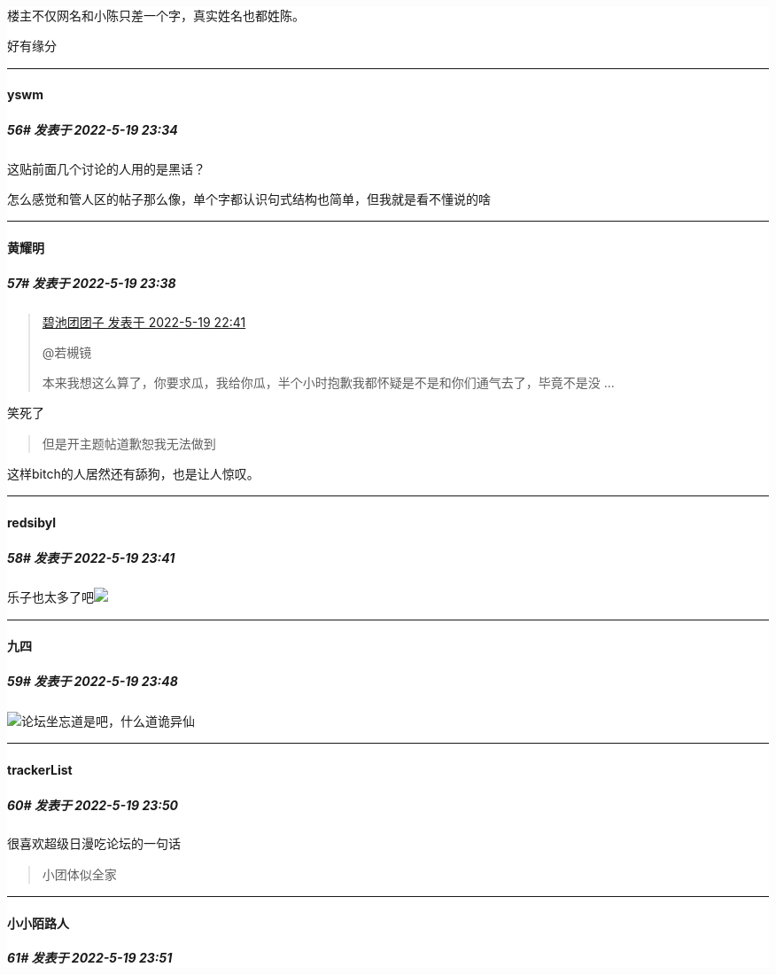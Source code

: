 楼主不仅网名和小陈只差一个字，真实姓名也都姓陈。

好有缘分

*****

####  yswm  
##### 56#       发表于 2022-5-19 23:34

这贴前面几个讨论的人用的是黑话？

怎么感觉和管人区的帖子那么像，单个字都认识句式结构也简单，但我就是看不懂说的啥

*****

####  黄耀明  
##### 57#       发表于 2022-5-19 23:38

<blockquote><a href="httphttps://bbs.saraba1st.com/2b/forum.php?mod=redirect&amp;goto=findpost&amp;pid=55913555&amp;ptid=2070401" target="_blank">碧池团团子 发表于 2022-5-19 22:41</a>

@若槻镜

本来我想这么算了，你要求瓜，我给你瓜，半个小时抱歉我都怀疑是不是和你们通气去了，毕竟不是没 ...</blockquote>
笑死了  <blockquote>但是开主题帖道歉恕我无法做到</blockquote>

这样bitch的人居然还有舔狗，也是让人惊叹。

*****

####  redsibyl  
##### 58#       发表于 2022-5-19 23:41

乐子也太多了吧<img src="https://static.saraba1st.com/image/smiley/face2017/034.png" referrerpolicy="no-referrer">

*****

####  九四  
##### 59#       发表于 2022-5-19 23:48

<img src="https://static.saraba1st.com/image/smiley/face2017/037.png" referrerpolicy="no-referrer">论坛坐忘道是吧，什么道诡异仙

*****

####  trackerList  
##### 60#       发表于 2022-5-19 23:50

很喜欢超级日漫吃论坛的一句话 <blockquote>小团体似全家</blockquote>



*****

####  小小陌路人  
##### 61#       发表于 2022-5-19 23:51
